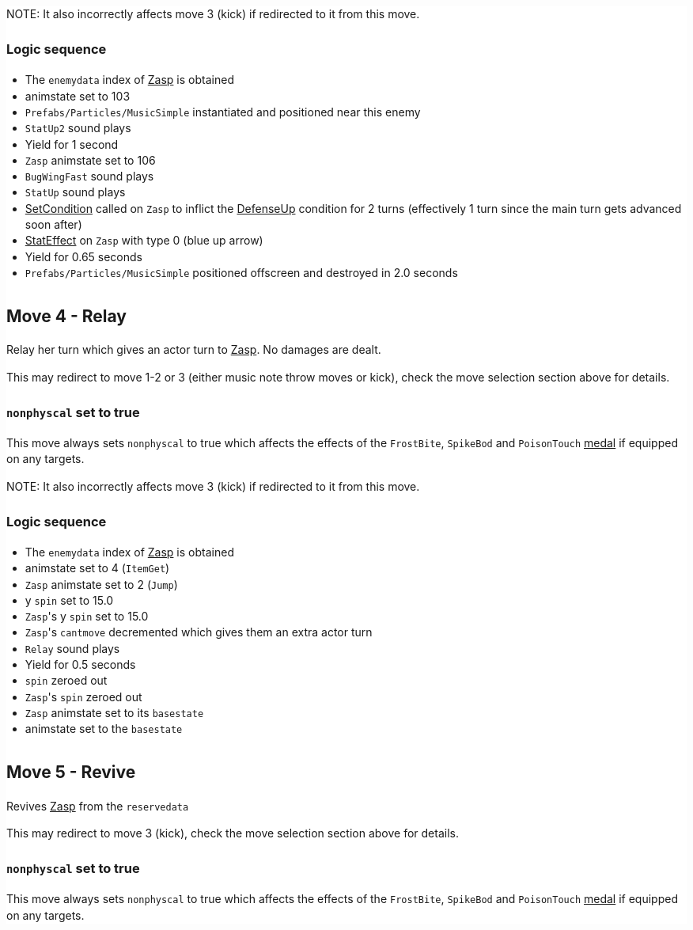 NOTE: It also incorrectly affects move 3 (kick) if redirected to it from this move.

### Logic sequence

- The `enemydata` index of [Zasp](Zasp.md) is obtained
- animstate set to 103
- `Prefabs/Particles/MusicSimple` instantiated and positioned near this enemy
- `StatUp2` sound plays
- Yield for 1 second
- `Zasp` animstate set to 106
- `BugWingFast` sound plays
- `StatUp` sound plays
- [SetCondition](../../Actors%20states/Conditions%20methods/SetCondition.md) called on `Zasp` to inflict the [DefenseUp](../../Actors%20states/BattleCondition/DefenseUp.md) condition for 2 turns (effectively 1 turn since the main turn gets advanced soon after)
- [StatEffect](../../Visual%20rendering/StatEffect.md) on `Zasp` with type 0 (blue up arrow)
- Yield for 0.65 seconds
- `Prefabs/Particles/MusicSimple` positioned offscreen and destroyed in 2.0 seconds

## Move 4 - Relay
Relay her turn which gives an actor turn to [Zasp](Zasp.md). No damages are dealt.

This may redirect to move 1-2 or 3 (either music note throw moves or kick), check the move selection section above for details.

### `nonphyscal` set to true
This move always sets `nonphyscal` to true which affects the effects of the `FrostBite`, `SpikeBod` and `PoisonTouch` [medal](../../../Enums%20and%20IDs/Medal.md) if equipped on any targets.

NOTE: It also incorrectly affects move 3 (kick) if redirected to it from this move.

### Logic sequence

- The `enemydata` index of [Zasp](Zasp.md) is obtained
- animstate set to 4 (`ItemGet`)
- `Zasp` animstate set to 2 (`Jump`)
- y `spin` set to 15.0
- `Zasp`'s y `spin` set to 15.0
- `Zasp`'s `cantmove` decremented which gives them an extra actor turn
- `Relay` sound plays
- Yield for 0.5 seconds
- `spin` zeroed out
- `Zasp`'s `spin` zeroed out
- `Zasp` animstate set to its `basestate`
- animstate set to the `basestate`

## Move 5 - Revive
Revives [Zasp](Zasp.md) from the `reservedata`

This may redirect to move 3 (kick), check the move selection section above for details.

### `nonphyscal` set to true
This move always sets `nonphyscal` to true which affects the effects of the `FrostBite`, `SpikeBod` and `PoisonTouch` [medal](../../../Enums%20and%20IDs/Medal.md) if equipped on any targets.
